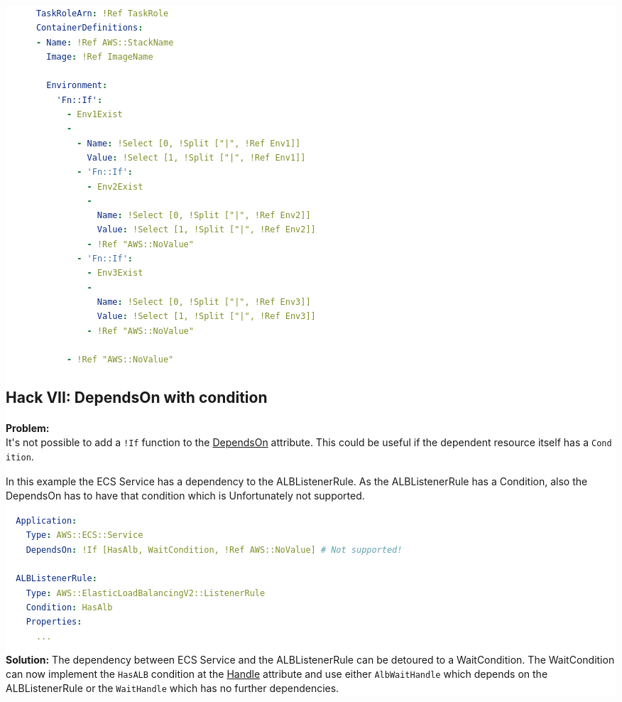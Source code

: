 ```yaml
      TaskRoleArn: !Ref TaskRole
      ContainerDefinitions:
      - Name: !Ref AWS::StackName
        Image: !Ref ImageName

        Environment:
          'Fn::If':
            - Env1Exist
            -
              - Name: !Select [0, !Split ["|", !Ref Env1]]
                Value: !Select [1, !Split ["|", !Ref Env1]]
              - 'Fn::If':
                - Env2Exist
                -
                  Name: !Select [0, !Split ["|", !Ref Env2]]
                  Value: !Select [1, !Split ["|", !Ref Env2]]
                - !Ref "AWS::NoValue"
              - 'Fn::If':
                - Env3Exist
                -
                  Name: !Select [0, !Split ["|", !Ref Env3]]
                  Value: !Select [1, !Split ["|", !Ref Env3]]
                - !Ref "AWS::NoValue"

            - !Ref "AWS::NoValue"

```

## Hack VII: DependsOn with condition 
__Problem:__  
It's not possible to add a `!If` function to the [DependsOn](http://docs.aws.amazon.com/AWSCloudFormation/latest/UserGuide/aws-attribute-dependson.html) attribute. This could be useful if the dependent resource itself has a `Condition`.

In this example the ECS Service has a dependency to the ALBListenerRule. As the ALBListenerRule has a Condition, also the DependsOn has to have that condition which is Unfortunately not supported.

```yaml
  Application:
    Type: AWS::ECS::Service
    DependsOn: !If [HasAlb, WaitCondition, !Ref AWS::NoValue] # Not supported!

  ALBListenerRule:
    Type: AWS::ElasticLoadBalancingV2::ListenerRule
    Condition: HasAlb
    Properties:
      ...

```

__Solution:__ 
The dependency between ECS Service and the ALBListenerRule can be detoured to a WaitCondition. The WaitCondition can now implement the `HasALB` condition at the [Handle](http://docs.aws.amazon.com/AWSCloudFormation/latest/UserGuide/aws-properties-waitcondition.html#cfn-waitcondition-handle) attribute and use either `AlbWaitHandle` which depends on the ALBListenerRule or the `WaitHandle` which has no further dependencies.
